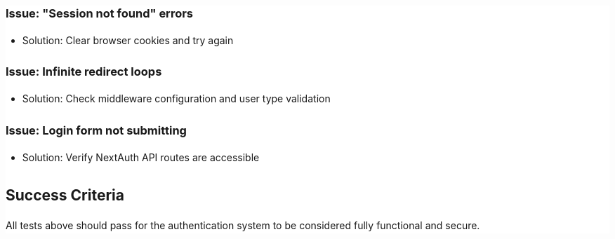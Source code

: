 ### Issue: "Session not found" errors
- Solution: Clear browser cookies and try again

### Issue: Infinite redirect loops
- Solution: Check middleware configuration and user type validation

### Issue: Login form not submitting
- Solution: Verify NextAuth API routes are accessible

## Success Criteria

All tests above should pass for the authentication system to be considered fully functional and secure.
